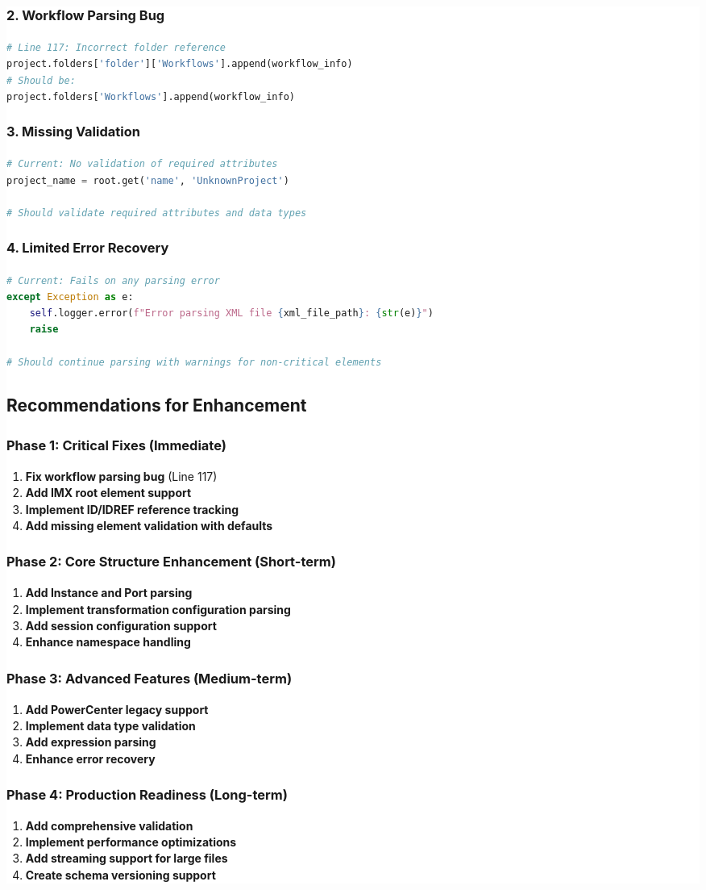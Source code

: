 ### 2. Workflow Parsing Bug
```python
# Line 117: Incorrect folder reference
project.folders['folder']['Workflows'].append(workflow_info)
# Should be:
project.folders['Workflows'].append(workflow_info)
```

### 3. Missing Validation
```python
# Current: No validation of required attributes
project_name = root.get('name', 'UnknownProject')

# Should validate required attributes and data types
```

### 4. Limited Error Recovery
```python
# Current: Fails on any parsing error
except Exception as e:
    self.logger.error(f"Error parsing XML file {xml_file_path}: {str(e)}")
    raise

# Should continue parsing with warnings for non-critical elements
```

## Recommendations for Enhancement

### Phase 1: Critical Fixes (Immediate)
1. **Fix workflow parsing bug** (Line 117)
2. **Add IMX root element support**
3. **Implement ID/IDREF reference tracking**
4. **Add missing element validation with defaults**

### Phase 2: Core Structure Enhancement (Short-term)
1. **Add Instance and Port parsing**
2. **Implement transformation configuration parsing**
3. **Add session configuration support**
4. **Enhance namespace handling**

### Phase 3: Advanced Features (Medium-term)
1. **Add PowerCenter legacy support**
2. **Implement data type validation**
3. **Add expression parsing**
4. **Enhance error recovery**

### Phase 4: Production Readiness (Long-term)
1. **Add comprehensive validation**
2. **Implement performance optimizations**
3. **Add streaming support for large files**
4. **Create schema versioning support**
